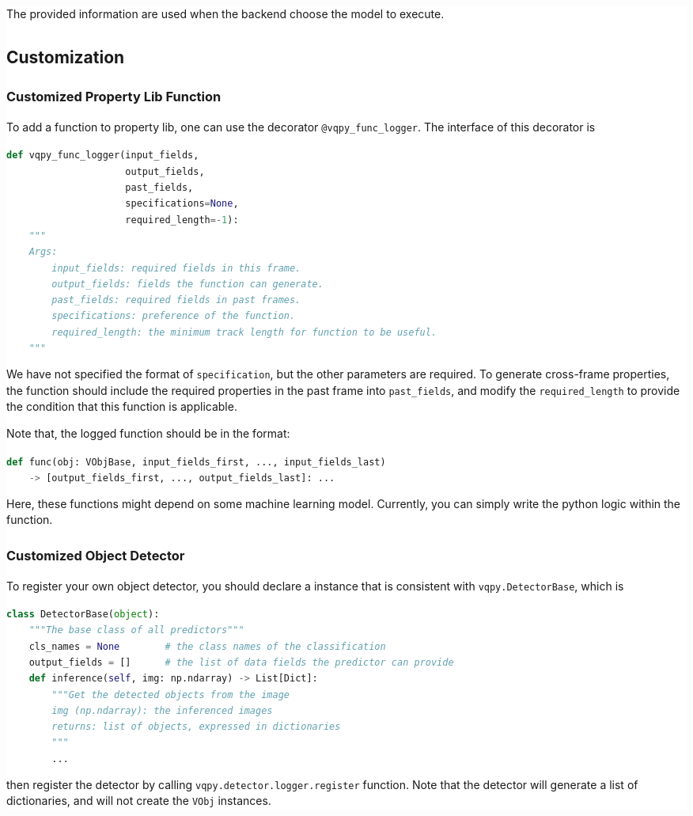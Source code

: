 The provided information are used when the backend choose the model to execute.

## Customization

### Customized Property Lib Function

To add a function to property lib, one can use the decorator `@vqpy_func_logger`. The interface of this decorator is
```python
def vqpy_func_logger(input_fields,
                     output_fields,
                     past_fields,
                     specifications=None,
                     required_length=-1):
    """
    Args:
        input_fields: required fields in this frame.
        output_fields: fields the function can generate.
        past_fields: required fields in past frames.
        specifications: preference of the function.
        required_length: the minimum track length for function to be useful.
    """
```
We have not specified the format of `specification`, but the other parameters are required. To generate cross-frame properties, the function should include the required properties in the past frame into `past_fields`, and modify the `required_length` to provide the condition that this function is applicable.

Note that, the logged function should be in the format:
```python
def func(obj: VObjBase, input_fields_first, ..., input_fields_last)
    -> [output_fields_first, ..., output_fields_last]: ...
```

Here, these functions might depend on some machine learning model. Currently, you can simply write the python logic within the function.

### Customized Object Detector

To register your own object detector, you should declare a instance that is consistent with `vqpy.DetectorBase`, which is
```python
class DetectorBase(object):
    """The base class of all predictors"""
    cls_names = None        # the class names of the classification
    output_fields = []      # the list of data fields the predictor can provide
    def inference(self, img: np.ndarray) -> List[Dict]:
        """Get the detected objects from the image
        img (np.ndarray): the inferenced images
        returns: list of objects, expressed in dictionaries
        """
        ...
```
then register the detector by calling `vqpy.detector.logger.register` function. Note that the detector will generate a list of dictionaries, and will not create the `VObj` instances.
